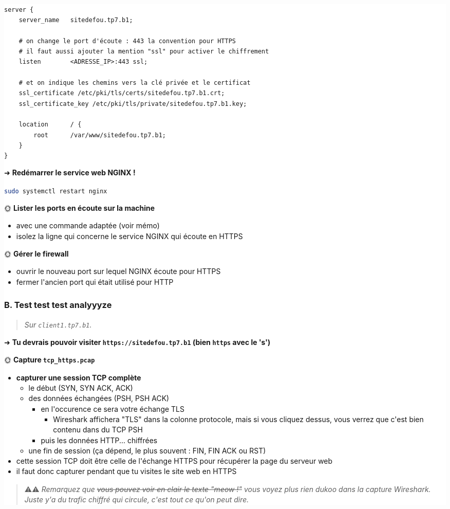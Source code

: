 ```nginx
server {
    server_name   sitedefou.tp7.b1;

    # on change le port d'écoute : 443 la convention pour HTTPS
    # il faut aussi ajouter la mention "ssl" pour activer le chiffrement
    listen        <ADRESSE_IP>:443 ssl;

    # et on indique les chemins vers la clé privée et le certificat
    ssl_certificate /etc/pki/tls/certs/sitedefou.tp7.b1.crt;
    ssl_certificate_key /etc/pki/tls/private/sitedefou.tp7.b1.key;

    location      / {
        root      /var/www/sitedefou.tp7.b1;
    }
}
```

➜ **Redémarrer le service web NGINX !**

```bash
sudo systemctl restart nginx
```
🌞 **Lister les ports en écoute sur la machine**

- avec une commande adaptée (voir mémo)
- isolez la ligne qui concerne le service NGINX qui écoute en HTTPS

🌞 **Gérer le firewall**

- ouvrir le nouveau port sur lequel NGINX écoute pour HTTPS
- fermer l'ancien port qui était utilisé pour HTTP

### B. Test test test analyyyze

> *Sur `client1.tp7.b1`.*

➜ **Tu devrais pouvoir visiter `https://sitedefou.tp7.b1` (bien `https` avec le 's')**

🌞 **Capture `tcp_https.pcap`**

- **capturer une session TCP complète**
  - le début (SYN, SYN ACK, ACK)
  - des données échangées (PSH, PSH ACK)
    - en l'occurence ce sera votre échange TLS
      - Wireshark affichera "TLS" dans la colonne protocole, mais si vous cliquez dessus, vous verrez que c'est bien contenu dans du TCP PSH
    - puis les données HTTP... chiffrées
  - une fin de session (ça dépend, le plus souvent : FIN, FIN ACK ou RST)
- cette session TCP doit être celle de l'échange HTTPS pour récupérer la page du serveur web
- il faut donc capturer pendant que tu visites le site web en HTTPS

> ⚠️⚠️ *Remarquez que ~~vous pouvez voir en clair le texte "meow !"~~ vous voyez plus rien dukoo dans la capture Wireshark. Juste y'a du trafic chiffré qui circule, c'est tout ce qu'on peut dire.*






